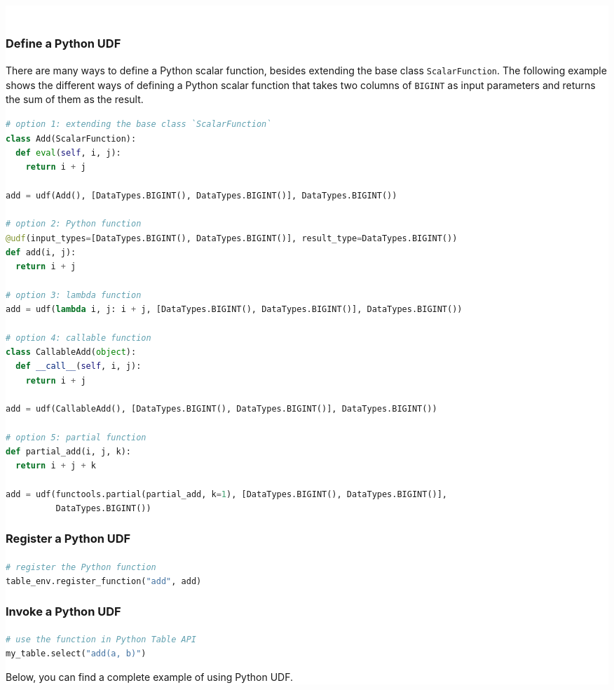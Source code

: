 <br>

### Define a Python UDF

There are many ways to define a Python scalar function, besides extending the base class `ScalarFunction`. The following example shows the different ways of defining a Python scalar function that takes two columns of `BIGINT` as input parameters and returns the sum of them as the result.

```python
# option 1: extending the base class `ScalarFunction`
class Add(ScalarFunction):
  def eval(self, i, j):
    return i + j

add = udf(Add(), [DataTypes.BIGINT(), DataTypes.BIGINT()], DataTypes.BIGINT())

# option 2: Python function
@udf(input_types=[DataTypes.BIGINT(), DataTypes.BIGINT()], result_type=DataTypes.BIGINT())
def add(i, j):
  return i + j

# option 3: lambda function
add = udf(lambda i, j: i + j, [DataTypes.BIGINT(), DataTypes.BIGINT()], DataTypes.BIGINT())

# option 4: callable function
class CallableAdd(object):
  def __call__(self, i, j):
    return i + j

add = udf(CallableAdd(), [DataTypes.BIGINT(), DataTypes.BIGINT()], DataTypes.BIGINT())

# option 5: partial function
def partial_add(i, j, k):
  return i + j + k

add = udf(functools.partial(partial_add, k=1), [DataTypes.BIGINT(), DataTypes.BIGINT()],
          DataTypes.BIGINT())
```

### Register a Python UDF

```python
# register the Python function
table_env.register_function("add", add)
```

### Invoke a Python UDF

```python
# use the function in Python Table API
my_table.select("add(a, b)")
```

Below, you can find a complete example of using Python UDF.
